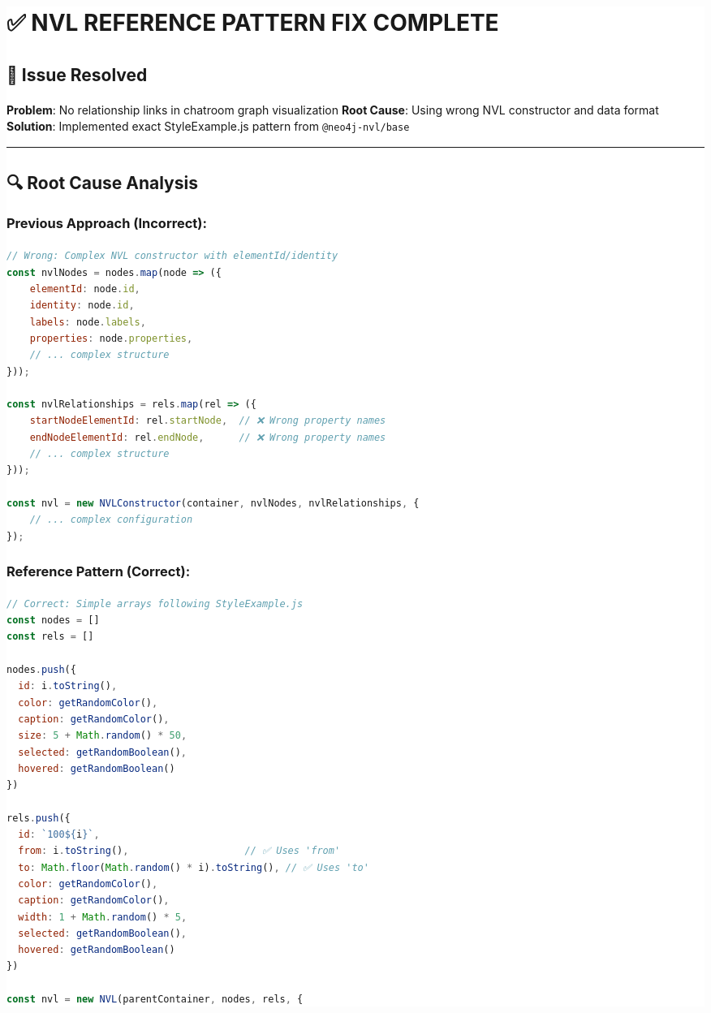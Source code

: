 # ✅ NVL REFERENCE PATTERN FIX COMPLETE

## 🎯 **Issue Resolved**

**Problem**: No relationship links in chatroom graph visualization
**Root Cause**: Using wrong NVL constructor and data format
**Solution**: Implemented exact StyleExample.js pattern from `@neo4j-nvl/base`

---

## 🔍 **Root Cause Analysis**

### **Previous Approach (Incorrect)**:
```javascript
// Wrong: Complex NVL constructor with elementId/identity
const nvlNodes = nodes.map(node => ({
    elementId: node.id,
    identity: node.id,
    labels: node.labels,
    properties: node.properties,
    // ... complex structure
}));

const nvlRelationships = rels.map(rel => ({
    startNodeElementId: rel.startNode,  // ❌ Wrong property names
    endNodeElementId: rel.endNode,      // ❌ Wrong property names
    // ... complex structure
}));

const nvl = new NVLConstructor(container, nvlNodes, nvlRelationships, {
    // ... complex configuration
});
```

### **Reference Pattern (Correct)**:
```javascript
// Correct: Simple arrays following StyleExample.js
const nodes = []
const rels = []

nodes.push({
  id: i.toString(),
  color: getRandomColor(),
  caption: getRandomColor(),
  size: 5 + Math.random() * 50,
  selected: getRandomBoolean(),
  hovered: getRandomBoolean()
})

rels.push({
  id: `100${i}`,
  from: i.toString(),                    // ✅ Uses 'from'
  to: Math.floor(Math.random() * i).toString(), // ✅ Uses 'to'
  color: getRandomColor(),
  caption: getRandomColor(),
  width: 1 + Math.random() * 5,
  selected: getRandomBoolean(),
  hovered: getRandomBoolean()
})

const nvl = new NVL(parentContainer, nodes, rels, {
```